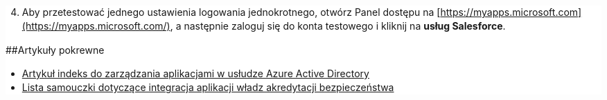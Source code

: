 4. Aby przetestować jednego ustawienia logowania jednokrotnego, otwórz Panel dostępu na [https://myapps.microsoft.com](https://myapps.microsoft.com/), a następnie zaloguj się do konta testowego i kliknij na **usług Salesforce**.

##<a name="related-articles"></a>Artykuły pokrewne

- [Artykuł indeks do zarządzania aplikacjami w usłudze Azure Active Directory](active-directory-apps-index.md)
- [Lista samouczki dotyczące integracja aplikacji władz akredytacji bezpieczeństwa](active-directory-saas-tutorial-list.md)

[0]: ./media/active-directory-saas-salesforce-tutorial/azure-active-directory.png
[1]: ./media/active-directory-saas-salesforce-tutorial/applications-tab.png
[2]: ./media/active-directory-saas-salesforce-tutorial/add-app.png
[3]: ./media/active-directory-saas-salesforce-tutorial/add-app-gallery.png
[4]: ./media/active-directory-saas-salesforce-tutorial/add-salesforce.png
[5]: ./media/active-directory-saas-salesforce-tutorial/salesforce-added.png
[6]: ./media/active-directory-saas-salesforce-tutorial/config-sso.png
[7]: ./media/active-directory-saas-salesforce-tutorial/select-azure-ad-sso.png
[8]: ./media/active-directory-saas-salesforce-tutorial/config-app-settings.png
[9]: ./media/active-directory-saas-salesforce-tutorial/download-certificate.png
[10]: ./media/active-directory-saas-salesforce-tutorial/sf-admin-sso.png
[11]: ./media/active-directory-saas-salesforce-tutorial/sf-admin-sso-edit.png
[12]: ./media/active-directory-saas-salesforce-tutorial/sf-enable-saml.png
[13]: ./media/active-directory-saas-salesforce-tutorial/sf-admin-sso-new.png
[14]: ./media/active-directory-saas-salesforce-tutorial/sf-saml-config.png
[15]: ./media/active-directory-saas-salesforce-tutorial/sf-my-domain.png
[16]: ./media/active-directory-saas-salesforce-tutorial/sf-edit-auth-config.png
[17]: ./media/active-directory-saas-salesforce-tutorial/sf-auth-config.png
[18]: ./media/active-directory-saas-salesforce-tutorial/sso-confirm.png
[19]: ./media/active-directory-saas-salesforce-tutorial/sso-notification.png
[20]: ./media/active-directory-saas-salesforce-tutorial/config-prov.png
[21]: ./media/active-directory-saas-salesforce-tutorial/config-prov-dialog.png
[22]: ./media/active-directory-saas-salesforce-tutorial/sf-my-settings.png
[23]: ./media/active-directory-saas-salesforce-tutorial/sf-personal-reset.png
[24]: ./media/active-directory-saas-salesforce-tutorial/sf-reset-token.png
[25]: ./media/active-directory-saas-salesforce-tutorial/got-the-token.png
[26]: ./media/active-directory-saas-salesforce-tutorial/prov-confirm.png
[27]: ./media/active-directory-saas-salesforce-tutorial/assign-users.png
[28]: ./media/active-directory-saas-salesforce-tutorial/assign-confirm.png
[29]: ./media/active-directory-saas-salesforce-tutorial/assign-sf-profile.png

